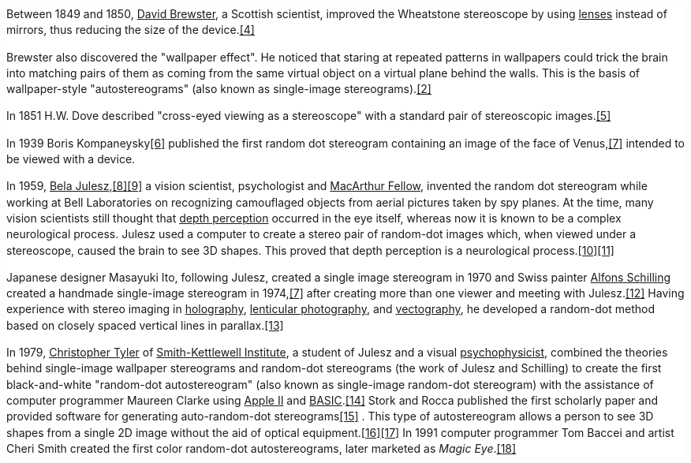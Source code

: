 Between 1849 and 1850, [David Brewster](https://en.wikipedia.org/wiki/David_Brewster "David Brewster"), a Scottish scientist, improved the Wheatstone stereoscope by using [lenses](https://en.wikipedia.org/wiki/Lens_(optics) "Lens (optics)") instead of mirrors, thus reducing the size of the device.[\[4\]](https://en.wikipedia.org/wiki/Autostereogram#cite_note-6)

Brewster also discovered the "wallpaper effect". He noticed that staring at repeated patterns in wallpapers could trick the brain into matching pairs of them as coming from the same virtual object on a virtual plane behind the walls. This is the basis of wallpaper-style "autostereograms" (also known as single-image stereograms).[\[2\]](https://en.wikipedia.org/wiki/Autostereogram#cite_note-pinker-4)

In 1851 H.W. Dove described "cross-eyed viewing as a stereoscope" with a standard pair of stereoscopic images.[\[5\]](https://en.wikipedia.org/wiki/Autostereogram#cite_note-7)

In 1939 Boris Kompaneysky[\[6\]](https://en.wikipedia.org/wiki/Autostereogram#cite_note-8) published the first random dot stereogram containing an image of the face of Venus,[\[7\]](https://en.wikipedia.org/wiki/Autostereogram#cite_note-Weibel-9) intended to be viewed with a device.

In 1959, [Bela Julesz](https://en.wikipedia.org/wiki/Bela_Julesz "Bela Julesz"),[\[8\]](https://en.wikipedia.org/wiki/Autostereogram#cite_note-10)[\[9\]](https://en.wikipedia.org/wiki/Autostereogram#cite_note-11) a vision scientist, psychologist and [MacArthur Fellow](https://en.wikipedia.org/wiki/MacArthur_Fellow "MacArthur Fellow"), invented the random dot stereogram while working at Bell Laboratories on recognizing camouflaged objects from aerial pictures taken by spy planes. At the time, many vision scientists still thought that [depth perception](https://en.wikipedia.org/wiki/Depth_perception "Depth perception") occurred in the eye itself, whereas now it is known to be a complex neurological process. Julesz used a computer to create a stereo pair of random-dot images which, when viewed under a stereoscope, caused the brain to see 3D shapes. This proved that depth perception is a neurological process.[\[10\]](https://en.wikipedia.org/wiki/Autostereogram#cite_note-julesz-12)[\[11\]](https://en.wikipedia.org/wiki/Autostereogram#cite_note-julesz_cadence-13)

Japanese designer Masayuki Ito, following Julesz, created a single image stereogram in 1970 and Swiss painter [Alfons Schilling](https://en.wikipedia.org/wiki/Alfons_Schilling "Alfons Schilling") created a handmade single-image stereogram in 1974,[\[7\]](https://en.wikipedia.org/wiki/Autostereogram#cite_note-Weibel-9) after creating more than one viewer and meeting with Julesz.[\[12\]](https://en.wikipedia.org/wiki/Autostereogram#cite_note-14) Having experience with stereo imaging in [holography](https://en.wikipedia.org/wiki/Holography "Holography"), [lenticular photography](https://en.wikipedia.org/wiki/Lenticular_photography "Lenticular photography"), and [vectography](https://en.wikipedia.org/wiki/Vectography "Vectography"), he developed a random-dot method based on closely spaced vertical lines in parallax.[\[13\]](https://en.wikipedia.org/wiki/Autostereogram#cite_note-15)

In 1979, [Christopher Tyler](https://en.wikipedia.org/wiki/Christopher_Tyler "Christopher Tyler") of [Smith-Kettlewell Institute](https://en.wikipedia.org/w/index.php?title=Smith-Kettlewell_Institute&action=edit&redlink=1 "Smith-Kettlewell Institute (page does not exist)"), a student of Julesz and a visual [psychophysicist](https://en.wikipedia.org/wiki/Psychophysics "Psychophysics"), combined the theories behind single-image wallpaper stereograms and random-dot stereograms (the work of Julesz and Schilling) to create the first black-and-white "random-dot autostereogram" (also known as single-image random-dot stereogram) with the assistance of computer programmer Maureen Clarke using [Apple II](https://en.wikipedia.org/wiki/Apple_II "Apple II") and [BASIC](https://en.wikipedia.org/wiki/BASIC "BASIC").[\[14\]](https://en.wikipedia.org/wiki/Autostereogram#cite_note-16) Stork and Rocca published the first scholarly paper and provided software for generating auto-random-dot stereograms[\[15\]](https://en.wikipedia.org/wiki/Autostereogram#cite_note-17) . This type of autostereogram allows a person to see 3D shapes from a single 2D image without the aid of optical equipment.[\[16\]](https://en.wikipedia.org/wiki/Autostereogram#cite_note-beyond3d-18)[\[17\]](https://en.wikipedia.org/wiki/Autostereogram#cite_note-tyler_cadence-19) In 1991 computer programmer Tom Baccei and artist Cheri Smith created the first color random-dot autostereograms, later marketed as _Magic Eye_.[\[18\]](https://en.wikipedia.org/wiki/Autostereogram#cite_note-20)
